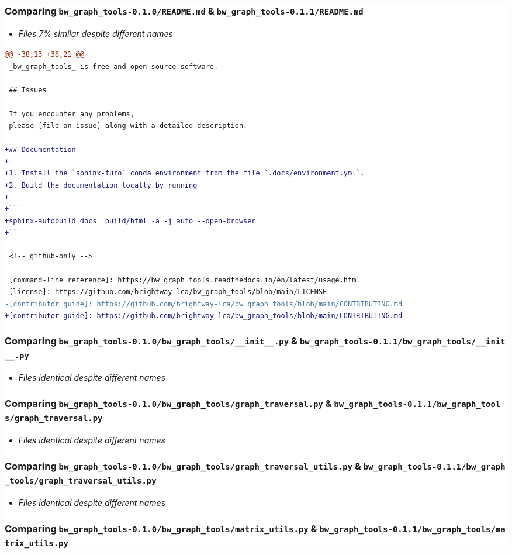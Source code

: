 ```diff
```

### Comparing `bw_graph_tools-0.1.0/README.md` & `bw_graph_tools-0.1.1/README.md`

 * *Files 7% similar despite different names*

```diff
@@ -38,13 +38,21 @@
 _bw_graph_tools_ is free and open source software.
 
 ## Issues
 
 If you encounter any problems,
 please [file an issue] along with a detailed description.
 
+## Documentation
+
+1. Install the `sphinx-furo` conda environment from the file `.docs/environment.yml`.
+2. Build the documentation locally by running
+
+```
+sphinx-autobuild docs _build/html -a -j auto --open-browser
+```
 
 <!-- github-only -->
 
 [command-line reference]: https://bw_graph_tools.readthedocs.io/en/latest/usage.html
 [license]: https://github.com/brightway-lca/bw_graph_tools/blob/main/LICENSE
-[contributor guide]: https://github.com/brightway-lca/bw_graph_tools/blob/main/CONTRIBUTING.md
+[contributor guide]: https://github.com/brightway-lca/bw_graph_tools/blob/main/CONTRIBUTING.md
```

### Comparing `bw_graph_tools-0.1.0/bw_graph_tools/__init__.py` & `bw_graph_tools-0.1.1/bw_graph_tools/__init__.py`

 * *Files identical despite different names*

### Comparing `bw_graph_tools-0.1.0/bw_graph_tools/graph_traversal.py` & `bw_graph_tools-0.1.1/bw_graph_tools/graph_traversal.py`

 * *Files identical despite different names*

### Comparing `bw_graph_tools-0.1.0/bw_graph_tools/graph_traversal_utils.py` & `bw_graph_tools-0.1.1/bw_graph_tools/graph_traversal_utils.py`

 * *Files identical despite different names*

### Comparing `bw_graph_tools-0.1.0/bw_graph_tools/matrix_utils.py` & `bw_graph_tools-0.1.1/bw_graph_tools/matrix_utils.py`


 [contributor guide]: https://github.com/brightway-lca/bw_graph_tools/blob/main/CONTRIBUTING.md
 [contributor guide]: https://github.com/brightway-lca/bw_graph_tools/blob/main/CONTRIBUTING.md